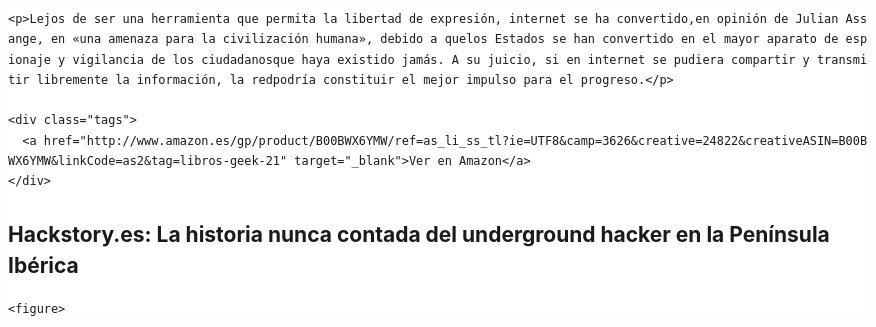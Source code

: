     <p>Lejos de ser una herramienta que permita la libertad de expresión, internet se ha convertido,en opinión de Julian Assange, en «una amenaza para la civilización humana», debido a quelos Estados se han convertido en el mayor aparato de espionaje y vigilancia de los ciudadanosque haya existido jamás. A su juicio, si en internet se pudiera compartir y transmitir libremente la información, la redpodría constituir el mejor impulso para el progreso.</p>

    <div class="tags">
      <a href="http://www.amazon.es/gp/product/B00BWX6YMW/ref=as_li_ss_tl?ie=UTF8&camp=3626&creative=24822&creativeASIN=B00BWX6YMW&linkCode=as2&tag=libros-geek-21" target="_blank">Ver en Amazon</a>
    </div>
  </article>
  <article class="box-item animate">
    <h2>Hackstory.es: La historia nunca contada del underground hacker en la Península Ibérica</h2>

    <figure>
